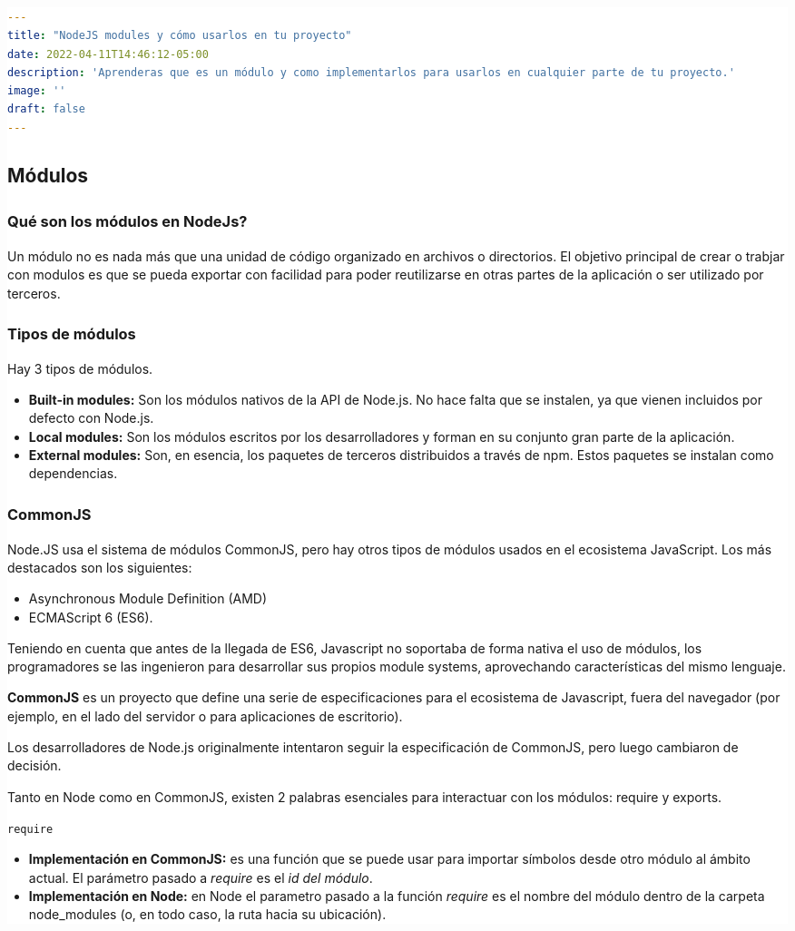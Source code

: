 ```yaml
---
title: "NodeJS modules y cómo usarlos en tu proyecto"
date: 2022-04-11T14:46:12-05:00
description: 'Aprenderas que es un módulo y como implementarlos para usarlos en cualquier parte de tu proyecto.'
image: ''
draft: false
---
```


## Módulos

### Qué son los módulos en NodeJs?
Un módulo no es nada más que una unidad de código organizado en archivos o directorios. El objetivo principal de crear o trabjar con modulos es que se pueda  exportar con facilidad para poder reutilizarse en otras partes de la aplicación o ser utilizado por terceros.

### Tipos de módulos 

Hay 3 tipos de módulos.
- **Built-in modules:** Son los módulos nativos de la API de Node.js. No hace falta que se instalen, ya que vienen incluidos por defecto con Node.js.
- **Local modules:** Son los módulos escritos por los desarrolladores y forman en su conjunto gran parte de la aplicación.
- **External modules:** Son, en esencia, los paquetes de terceros distribuidos a través de npm. Estos paquetes se instalan como dependencias.

### CommonJS

Node.JS usa el sistema de módulos CommonJS, pero hay otros tipos de módulos usados ​​en el ecosistema JavaScript. Los más destacados son los siguientes:
- Asynchronous Module Definition (AMD)
- ECMAScript 6 (ES6).

Teniendo en cuenta que antes de la llegada de ES6, Javascript no soportaba de forma nativa el uso de módulos, los programadores se las ingenieron para desarrollar sus propios module systems, aprovechando características del mismo lenguaje.

**CommonJS** es un proyecto que define una serie de especificaciones para el ecosistema de Javascript, fuera del navegador (por ejemplo, en el lado del servidor o para aplicaciones de escritorio).

Los desarrolladores de Node.js originalmente intentaron seguir la especificación de CommonJS, pero luego cambiaron de decisión.

Tanto en Node como en CommonJS, existen 2 palabras esenciales para interactuar con los módulos: require y exports.

`require` 
- **Implementación en CommonJS:** es una función que se puede usar para importar símbolos desde otro módulo al ámbito actual. El parámetro pasado a *require* es el *id del módulo*. 
- **Implementación en Node:** en Node el parametro pasado a la función *require* es el nombre del módulo dentro de la carpeta node_modules (o, en todo caso, la ruta hacia su ubicación).
